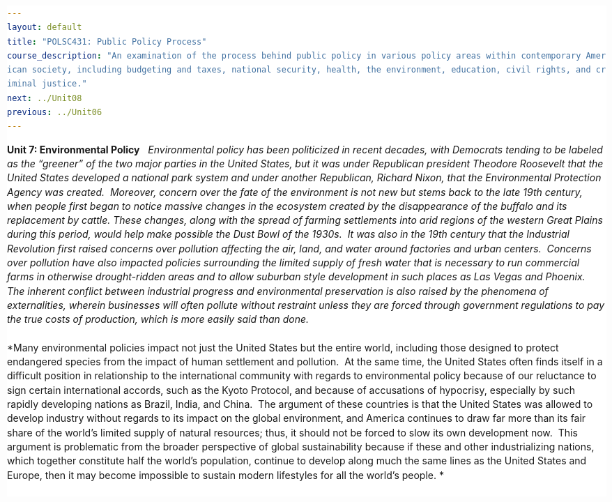 ```yaml
---
layout: default
title: "POLSC431: Public Policy Process"
course_description: "An examination of the process behind public policy in various policy areas within contemporary American society, including budgeting and taxes, national security, health, the environment, education, civil rights, and criminal justice."
next: ../Unit08
previous: ../Unit06
---
```

**Unit 7: Environmental Policy** <span id="7"></span> 
*Environmental policy has been politicized in recent decades, with
Democrats tending to be labeled as the “greener” of the two major
parties in the United States, but it was under Republican president
Theodore Roosevelt that the United States developed a national park
system and under another Republican, Richard Nixon, that the
Environmental Protection Agency was created.  Moreover, concern over the
fate of the environment is not new but stems back to the late 19th
century, when people first began to notice massive changes in the
ecosystem created by the disappearance of the buffalo and its
replacement by cattle. These changes, along with the spread of farming
settlements into arid regions of the western Great Plains during this
period, would help make possible the Dust Bowl of the 1930s.  It was
also in the 19th century that the Industrial Revolution first raised
concerns over pollution affecting the air, land, and water around
factories and urban centers.  Concerns over pollution have also impacted
policies surrounding the limited supply of fresh water that is necessary
to run commercial farms in otherwise drought-ridden areas and to allow
suburban style development in such places as Las Vegas and Phoenix.  The
inherent conflict between industrial progress and environmental
preservation is also raised by the phenomena of externalities, wherein
businesses will often pollute without restraint unless they are forced
through government regulations to pay the true costs of production,
which is more easily said than done.*  
    
 *Many environmental policies impact not just the United States but the
entire world, including those designed to protect endangered species
from the impact of human settlement and pollution.  At the same time,
the United States often finds itself in a difficult position in
relationship to the international community with regards to
environmental policy because of our reluctance to sign certain
international accords, such as the Kyoto Protocol, and because of
accusations of hypocrisy, especially by such rapidly developing nations
as Brazil, India, and China.  The argument of these countries is that
the United States was allowed to develop industry without regards to its
impact on the global environment, and America continues to draw far more
than its fair share of the world’s limited supply of natural resources;
thus, it should not be forced to slow its own development now.  This
argument is problematic from the broader perspective of global
sustainability because if these and other industrializing nations, which
together constitute half the world’s population, continue to develop
along much the same lines as the United States and Europe, then it may
become impossible to sustain modern lifestyles for all the world’s
people. *  
    